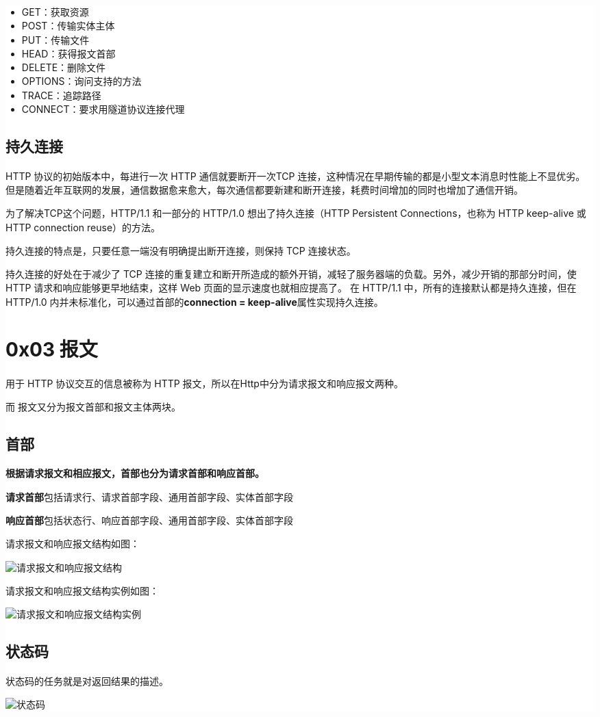 - GET：获取资源
- POST：传输实体主体
- PUT：传输文件
- HEAD：获得报文首部
- DELETE：删除文件
- OPTIONS：询问支持的方法
- TRACE：追踪路径
- CONNECT：要求用隧道协议连接代理

## 持久连接

HTTP 协议的初始版本中，每进行一次 HTTP 通信就要断开一次TCP 连接，这种情况在早期传输的都是小型文本消息时性能上不显优劣。但是随着近年互联网的发展，通信数据愈来愈大，每次通信都要新建和断开连接，耗费时间增加的同时也增加了通信开销。

为了解决TCP这个问题，HTTP/1.1 和一部分的 HTTP/1.0 想出了持久连接（HTTP Persistent Connections，也称为 HTTP keep-alive 或HTTP connection reuse）的方法。

持久连接的特点是，只要任意一端没有明确提出断开连接，则保持 TCP 连接状态。

持久连接的好处在于减少了 TCP 连接的重复建立和断开所造成的额外开销，减轻了服务器端的负载。另外，减少开销的那部分时间，使HTTP 请求和响应能够更早地结束，这样 Web 页面的显示速度也就相应提高了。
在 HTTP/1.1 中，所有的连接默认都是持久连接，但在 HTTP/1.0 内并未标准化，可以通过首部的**connection = keep-alive**属性实现持久连接。



# 0x03 报文

用于 HTTP 协议交互的信息被称为 HTTP 报文，所以在Http中分为请求报文和响应报文两种。

而 报文又分为报文首部和报文主体两块。

## 首部

**根据请求报文和相应报文，首部也分为请求首部和响应首部。**

**请求首部**包括请求行、请求首部字段、通用首部字段、实体首部字段

**响应首部**包括状态行、响应首部字段、通用首部字段、实体首部字段

请求报文和响应报文结构如图：

![请求报文和响应报文结构](http://othg5ggzi.bkt.clouddn.com/%E8%AF%B7%E6%B1%82%E6%8A%A5%E6%96%87%E5%92%8C%E5%93%8D%E5%BA%94%E6%8A%A5%E6%96%87%E7%9A%84%E7%BB%93%E6%9E%84.png)

请求报文和响应报文结构实例如图：

![请求报文和响应报文结构实例](http://othg5ggzi.bkt.clouddn.com/%E8%AF%B7%E6%B1%82%E6%8A%A5%E6%96%87%E5%92%8C%E5%93%8D%E5%BA%94%E6%8A%A5%E6%96%87%E7%9A%84%E7%BB%93%E6%9E%84%E5%AE%9E%E4%BE%8B.png)





## 状态码

状态码的任务就是对返回结果的描述。

![状态码](http://othg5ggzi.bkt.clouddn.com/%E7%8A%B6%E6%80%81%E7%A0%81.png)
